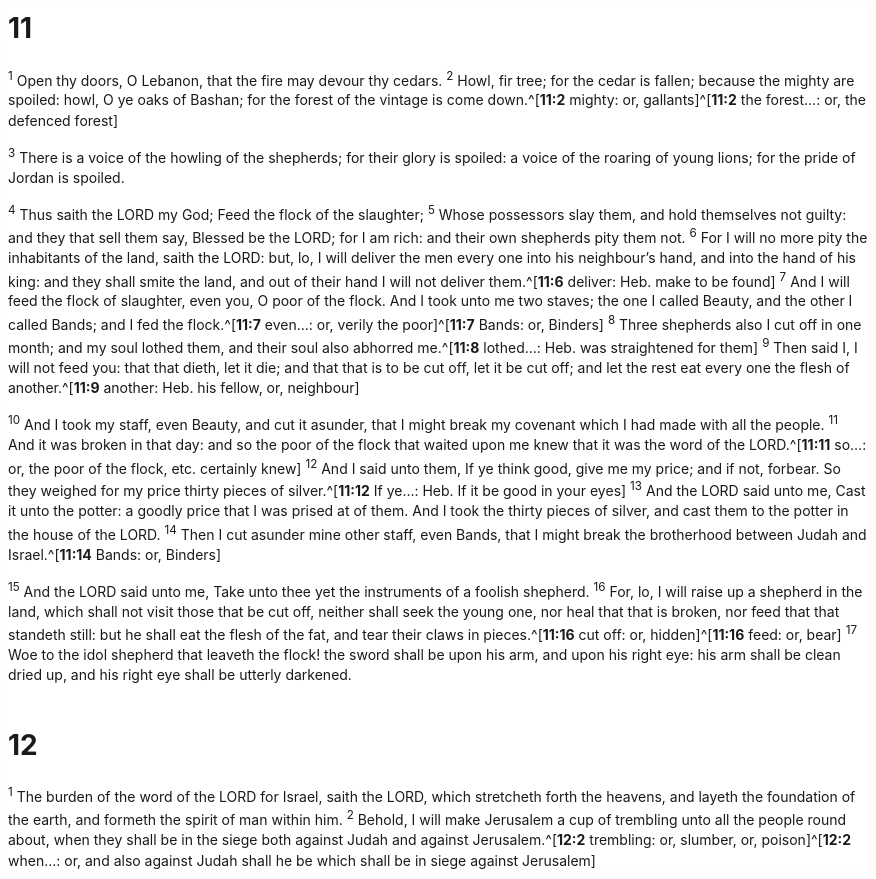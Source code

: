 # 11 
<sup class='bibleverse'>1</sup> Open thy doors, O Lebanon, that the fire may devour thy cedars. <sup class='bibleverse'>2</sup> Howl, fir tree; for the cedar is fallen; because the mighty are spoiled: howl, O ye oaks of Bashan; for the forest of the vintage is come down.^[**11:2** mighty: or, gallants]^[**11:2** the forest…: or, the defenced forest] 



<sup class='bibleverse'>3</sup> There is a voice of the howling of the shepherds; for their glory is spoiled: a voice of the roaring of young lions; for the pride of Jordan is spoiled. 

<sup class='bibleverse'>4</sup> Thus saith the LORD my God; Feed the flock of the slaughter; <sup class='bibleverse'>5</sup> Whose possessors slay them, and hold themselves not guilty: and they that sell them say, Blessed be the LORD; for I am rich: and their own shepherds pity them not. <sup class='bibleverse'>6</sup> For I will no more pity the inhabitants of the land, saith the LORD: but, lo, I will deliver the men every one into his neighbour’s hand, and into the hand of his king: and they shall smite the land, and out of their hand I will not deliver them.^[**11:6** deliver: Heb. make to be found] <sup class='bibleverse'>7</sup> And I will feed the flock of slaughter, even you, O poor of the flock. And I took unto me two staves; the one I called Beauty, and the other I called Bands; and I fed the flock.^[**11:7** even…: or, verily the poor]^[**11:7** Bands: or, Binders] <sup class='bibleverse'>8</sup> Three shepherds also I cut off in one month; and my soul lothed them, and their soul also abhorred me.^[**11:8** lothed…: Heb. was straightened for them] <sup class='bibleverse'>9</sup> Then said I, I will not feed you: that that dieth, let it die; and that that is to be cut off, let it be cut off; and let the rest eat every one the flesh of another.^[**11:9** another: Heb. his fellow, or, neighbour] 






<sup class='bibleverse'>10</sup> And I took my staff, even Beauty, and cut it asunder, that I might break my covenant which I had made with all the people. <sup class='bibleverse'>11</sup> And it was broken in that day: and so the poor of the flock that waited upon me knew that it was the word of the LORD.^[**11:11** so…: or, the poor of the flock, etc. certainly knew] <sup class='bibleverse'>12</sup> And I said unto them, If ye think good, give me my price; and if not, forbear. So they weighed for my price thirty pieces of silver.^[**11:12** If ye…: Heb. If it be good in your eyes] <sup class='bibleverse'>13</sup> And the LORD said unto me, Cast it unto the potter: a goodly price that I was prised at of them. And I took the thirty pieces of silver, and cast them to the potter in the house of the LORD. <sup class='bibleverse'>14</sup> Then I cut asunder mine other staff, even Bands, that I might break the brotherhood between Judah and Israel.^[**11:14** Bands: or, Binders] 




<sup class='bibleverse'>15</sup> And the LORD said unto me, Take unto thee yet the instruments of a foolish shepherd. <sup class='bibleverse'>16</sup> For, lo, I will raise up a shepherd in the land, which shall not visit those that be cut off, neither shall seek the young one, nor heal that that is broken, nor feed that that standeth still: but he shall eat the flesh of the fat, and tear their claws in pieces.^[**11:16** cut off: or, hidden]^[**11:16** feed: or, bear] <sup class='bibleverse'>17</sup> Woe to the idol shepherd that leaveth the flock! the sword shall be upon his arm, and upon his right eye: his arm shall be clean dried up, and his right eye shall be utterly darkened.

 

# 12 
<sup class='bibleverse'>1</sup> The burden of the word of the LORD for Israel, saith the LORD, which stretcheth forth the heavens, and layeth the foundation of the earth, and formeth the spirit of man within him. <sup class='bibleverse'>2</sup> Behold, I will make Jerusalem a cup of trembling unto all the people round about, when they shall be in the siege both against Judah and against Jerusalem.^[**12:2** trembling: or, slumber, or, poison]^[**12:2** when…: or, and also against Judah shall he be which shall be in siege against Jerusalem] 
